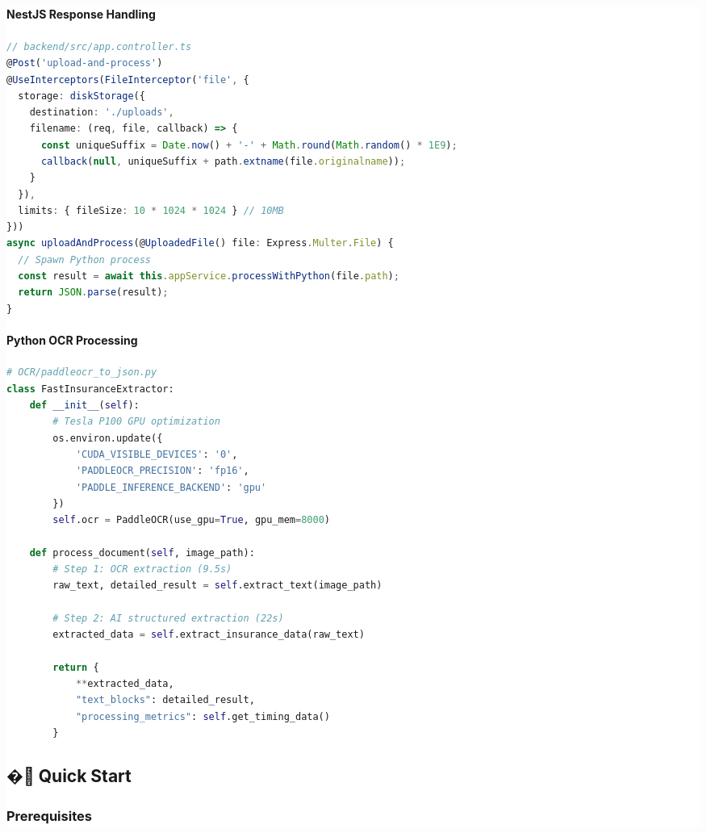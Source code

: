 
#### NestJS Response Handling
```typescript
// backend/src/app.controller.ts
@Post('upload-and-process')
@UseInterceptors(FileInterceptor('file', {
  storage: diskStorage({
    destination: './uploads',
    filename: (req, file, callback) => {
      const uniqueSuffix = Date.now() + '-' + Math.round(Math.random() * 1E9);
      callback(null, uniqueSuffix + path.extname(file.originalname));
    }
  }),
  limits: { fileSize: 10 * 1024 * 1024 } // 10MB
}))
async uploadAndProcess(@UploadedFile() file: Express.Multer.File) {
  // Spawn Python process
  const result = await this.appService.processWithPython(file.path);
  return JSON.parse(result);
}
```

#### Python OCR Processing
```python
# OCR/paddleocr_to_json.py
class FastInsuranceExtractor:
    def __init__(self):
        # Tesla P100 GPU optimization
        os.environ.update({
            'CUDA_VISIBLE_DEVICES': '0',
            'PADDLEOCR_PRECISION': 'fp16',
            'PADDLE_INFERENCE_BACKEND': 'gpu'
        })
        self.ocr = PaddleOCR(use_gpu=True, gpu_mem=8000)
    
    def process_document(self, image_path):
        # Step 1: OCR extraction (9.5s)
        raw_text, detailed_result = self.extract_text(image_path)
        
        # Step 2: AI structured extraction (22s)
        extracted_data = self.extract_insurance_data(raw_text)
        
        return {
            **extracted_data,
            "text_blocks": detailed_result,
            "processing_metrics": self.get_timing_data()
        }
```

## �🚀 Quick Start

### Prerequisites
